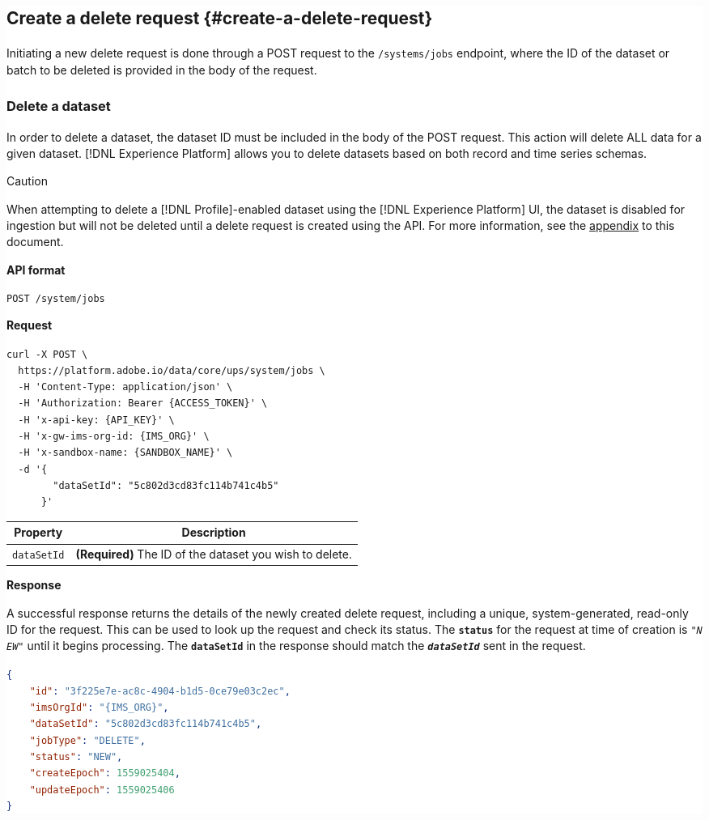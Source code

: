 ## Create a delete request {#create-a-delete-request}

Initiating a new delete request is done through a POST request to the `/systems/jobs` endpoint, where the ID of the dataset or batch to be deleted is provided in the body of the request.

### Delete a dataset

In order to delete a dataset, the dataset ID must be included in the body of the POST request. This action will delete ALL data for a given dataset. [!DNL Experience Platform] allows you to delete datasets based on both record and time series schemas.

>[!CAUTION]
>
> When attempting to delete a [!DNL Profile]-enabled dataset using the [!DNL Experience Platform] UI, the dataset is disabled for ingestion but will not be deleted until a delete request is created using the API. For more information, see the [appendix](#appendix) to this document.

**API format**

```http
POST /system/jobs
```

**Request**

```shell
curl -X POST \
  https://platform.adobe.io/data/core/ups/system/jobs \
  -H 'Content-Type: application/json' \
  -H 'Authorization: Bearer {ACCESS_TOKEN}' \
  -H 'x-api-key: {API_KEY}' \
  -H 'x-gw-ims-org-id: {IMS_ORG}' \
  -H 'x-sandbox-name: {SANDBOX_NAME}' \
  -d '{
        "dataSetId": "5c802d3cd83fc114b741c4b5"
      }'
```

|Property|Description|
|---|---|
|`dataSetId`|**(Required)** The ID of the dataset you wish to delete.|

**Response**

A successful response returns the details of the newly created delete request, including a unique, system-generated, read-only ID for the request. This can be used to look up the request and check its status. The **`status`** for the request at time of creation is *`"NEW"`* until it begins processing. The **`dataSetId`** in the response should match the ***`dataSetId`*** sent in the request.

```json
{
    "id": "3f225e7e-ac8c-4904-b1d5-0ce79e03c2ec",
    "imsOrgId": "{IMS_ORG}",
    "dataSetId": "5c802d3cd83fc114b741c4b5",
    "jobType": "DELETE",
    "status": "NEW",
    "createEpoch": 1559025404,
    "updateEpoch": 1559025406
}
```
